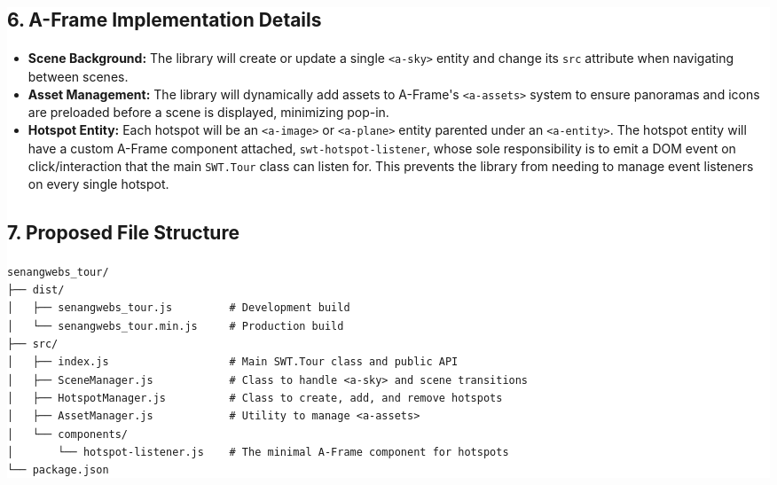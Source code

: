 ## 6. A-Frame Implementation Details

-   **Scene Background:** The library will create or update a single `<a-sky>` entity and change its `src` attribute when navigating between scenes.
-   **Asset Management:** The library will dynamically add assets to A-Frame's `<a-assets>` system to ensure panoramas and icons are preloaded before a scene is displayed, minimizing pop-in.
-   **Hotspot Entity:** Each hotspot will be an `<a-image>` or `<a-plane>` entity parented under an `<a-entity>`. The hotspot entity will have a custom A-Frame component attached, `swt-hotspot-listener`, whose sole responsibility is to emit a DOM event on click/interaction that the main `SWT.Tour` class can listen for. This prevents the library from needing to manage event listeners on every single hotspot.

## 7. Proposed File Structure

```
senangwebs_tour/
├── dist/
│   ├── senangwebs_tour.js         # Development build
│   └── senangwebs_tour.min.js     # Production build
├── src/
│   ├── index.js                   # Main SWT.Tour class and public API
│   ├── SceneManager.js            # Class to handle <a-sky> and scene transitions
│   ├── HotspotManager.js          # Class to create, add, and remove hotspots
│   ├── AssetManager.js            # Utility to manage <a-assets>
│   └── components/
│       └── hotspot-listener.js    # The minimal A-Frame component for hotspots
└── package.json
```